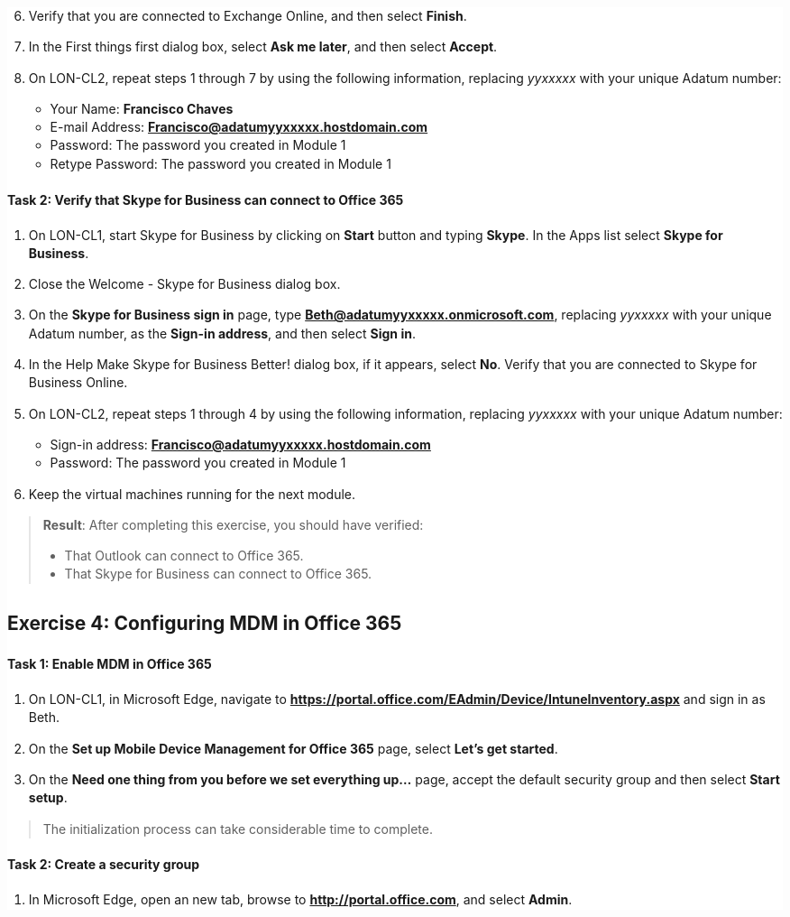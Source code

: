 6. Verify that you are connected to Exchange Online, and then select  **Finish**.

7. In the First things first dialog box, select  **Ask me later**, and then select  **Accept**. 

8. On LON-CL2, repeat steps 1 through 7 by using the following information, replacing *yyxxxxx* with your unique Adatum number:
    - Your Name:  **Francisco Chaves**
    - E-mail Address:  **Francisco@adatumyyxxxxx.hostdomain.com**
    - Password:  The password you created in Module 1
    - Retype Password:  The password you created in Module 1



#### Task 2: Verify that Skype for Business can connect to Office 365
  
1. On LON-CL1, start Skype for Business by clicking on  **Start** button and typing **Skype**. In the Apps list select  **Skype for Business**.

2. Close the Welcome - Skype for Business dialog box.

3. On the  **Skype for Business sign in** page, type **Beth@adatumyyxxxxx.onmicrosoft.com**, replacing *yyxxxxx* with your unique Adatum number, as the **Sign-in address**, and then select  **Sign in**.

4. In the Help Make Skype for Business Better! dialog box, if it appears, select  **No**. Verify that you are connected to Skype for Business Online.

5. On LON-CL2, repeat steps 1 through 4 by using the following information, replacing *yyxxxxx* with your unique Adatum number:
    - Sign-in address:  **Francisco@adatumyyxxxxx.hostdomain.com**
    - Password:  The password you created in Module 1

6. Keep the virtual machines running for the next module.

>  **Result**: After completing this exercise, you should have verified:
>  - That Outlook can connect to Office 365.
>  - That Skype for Business can connect to Office 365.

## Exercise 4: Configuring MDM in Office 365

#### Task 1: Enable MDM in Office 365

1. On LON-CL1, in Microsoft Edge, navigate to **https://portal.office.com/EAdmin/Device/IntuneInventory.aspx** and sign in as Beth.

2. On the **Set up Mobile Device Management for Office 365** page, select **Let’s get started**. 

3. On the **Need one thing from you before we set everything up…** page, accept the default security group and then select **Start setup**. 

> The initialization process can take considerable time to complete.


#### Task 2: Create a security group

1. In Microsoft Edge, open an new tab, browse to **http://portal.office.com**, and select **Admin**.

